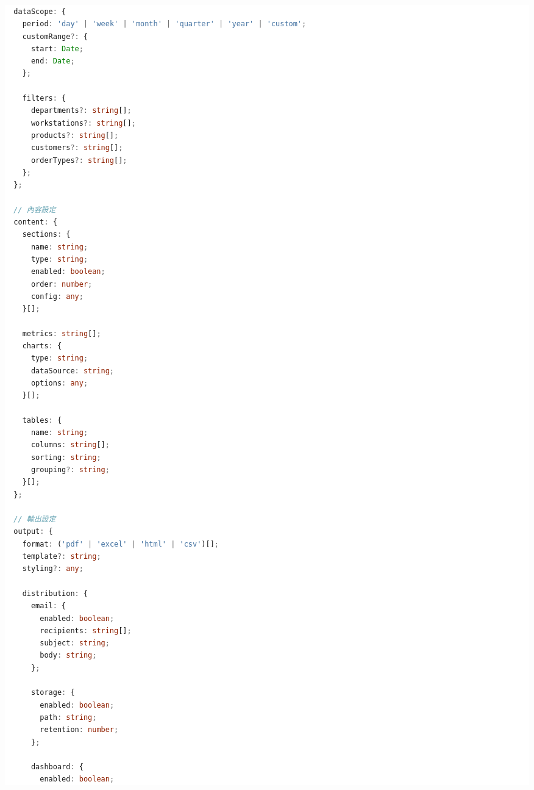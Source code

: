 ```typescript
  dataScope: {
    period: 'day' | 'week' | 'month' | 'quarter' | 'year' | 'custom';
    customRange?: {
      start: Date;
      end: Date;
    };
    
    filters: {
      departments?: string[];
      workstations?: string[];
      products?: string[];
      customers?: string[];
      orderTypes?: string[];
    };
  };
  
  // 內容設定
  content: {
    sections: {
      name: string;
      type: string;
      enabled: boolean;
      order: number;
      config: any;
    }[];
    
    metrics: string[];
    charts: {
      type: string;
      dataSource: string;
      options: any;
    }[];
    
    tables: {
      name: string;
      columns: string[];
      sorting: string;
      grouping?: string;
    }[];
  };
  
  // 輸出設定
  output: {
    format: ('pdf' | 'excel' | 'html' | 'csv')[];
    template?: string;
    styling?: any;
    
    distribution: {
      email: {
        enabled: boolean;
        recipients: string[];
        subject: string;
        body: string;
      };
      
      storage: {
        enabled: boolean;
        path: string;
        retention: number;
      };
      
      dashboard: {
        enabled: boolean;
```